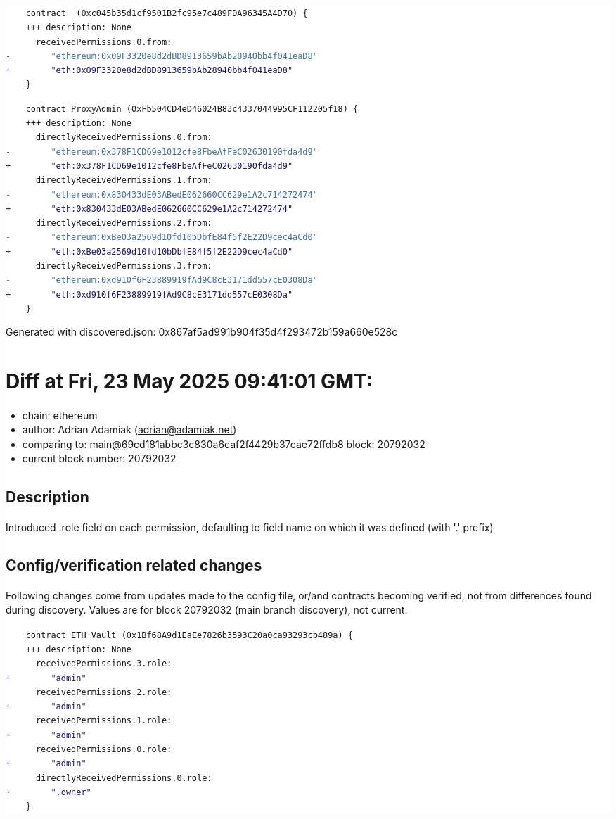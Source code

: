 ```diff
    contract  (0xc045b35d1cf9501B2fc95e7c489FDA96345A4D70) {
    +++ description: None
      receivedPermissions.0.from:
-        "ethereum:0x09F3320e8d2dBD8913659bAb28940bb4f041eaD8"
+        "eth:0x09F3320e8d2dBD8913659bAb28940bb4f041eaD8"
    }
```

```diff
    contract ProxyAdmin (0xFb504CD4eD46024B83c4337044995CF112205f18) {
    +++ description: None
      directlyReceivedPermissions.0.from:
-        "ethereum:0x378F1CD69e1012cfe8FbeAfFeC02630190fda4d9"
+        "eth:0x378F1CD69e1012cfe8FbeAfFeC02630190fda4d9"
      directlyReceivedPermissions.1.from:
-        "ethereum:0x830433dE03ABedE062660CC629e1A2c714272474"
+        "eth:0x830433dE03ABedE062660CC629e1A2c714272474"
      directlyReceivedPermissions.2.from:
-        "ethereum:0xBe03a2569d10fd10bDbfE84f5f2E22D9cec4aCd0"
+        "eth:0xBe03a2569d10fd10bDbfE84f5f2E22D9cec4aCd0"
      directlyReceivedPermissions.3.from:
-        "ethereum:0xd910f6F23889919fAd9C8cE3171dd557cE0308Da"
+        "eth:0xd910f6F23889919fAd9C8cE3171dd557cE0308Da"
    }
```

Generated with discovered.json: 0x867af5ad991b904f35d4f293472b159a660e528c

# Diff at Fri, 23 May 2025 09:41:01 GMT:

- chain: ethereum
- author: Adrian Adamiak (<adrian@adamiak.net>)
- comparing to: main@69cd181abbc3c830a6caf2f4429b37cae72ffdb8 block: 20792032
- current block number: 20792032

## Description

Introduced .role field on each permission, defaulting to field name on which it was defined (with '.' prefix)

## Config/verification related changes

Following changes come from updates made to the config file,
or/and contracts becoming verified, not from differences found during
discovery. Values are for block 20792032 (main branch discovery), not current.

```diff
    contract ETH Vault (0x1Bf68A9d1EaEe7826b3593C20a0ca93293cb489a) {
    +++ description: None
      receivedPermissions.3.role:
+        "admin"
      receivedPermissions.2.role:
+        "admin"
      receivedPermissions.1.role:
+        "admin"
      receivedPermissions.0.role:
+        "admin"
      directlyReceivedPermissions.0.role:
+        ".owner"
    }
```
